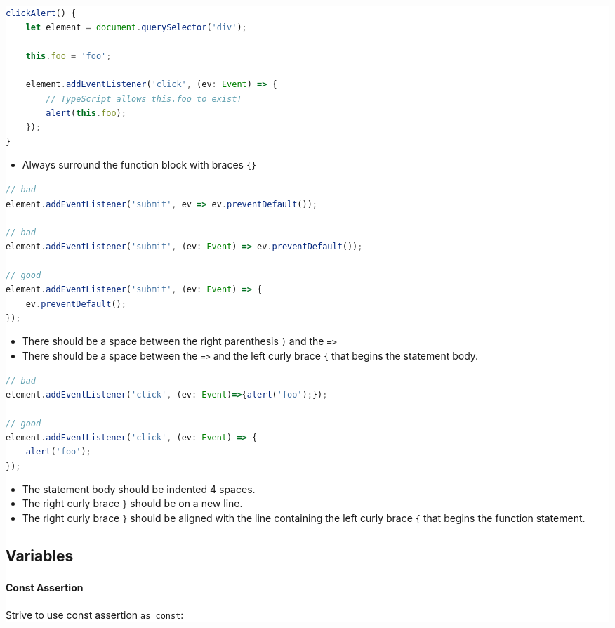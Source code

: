 ```typescript
clickAlert() {
    let element = document.querySelector('div');

    this.foo = 'foo';

    element.addEventListener('click', (ev: Event) => {
        // TypeScript allows this.foo to exist!
        alert(this.foo);
    });
}
```

* Always surround the function block with braces `{}`

```typescript
// bad
element.addEventListener('submit', ev => ev.preventDefault());

// bad
element.addEventListener('submit', (ev: Event) => ev.preventDefault());

// good
element.addEventListener('submit', (ev: Event) => {
    ev.preventDefault();
});
```

* There should be a space between the right parenthesis `)` and the `=>`
* There should be a space between the `=>` and the left curly brace `{` that begins the statement body.

```typescript
// bad
element.addEventListener('click', (ev: Event)=>{alert('foo');});

// good
element.addEventListener('click', (ev: Event) => {
    alert('foo');
});
```

* The statement body should be indented 4 spaces.
* The right curly brace `}` should be on a new line.
* The right curly brace `}` should be aligned with the line containing the left curly brace `{` that begins the function statement.

## Variables

#### Const Assertion[​](https://mkosir.github.io/typescript-style-guide/#const-assertion) <a href="#const-assertion" id="const-assertion"></a>

Strive to use const assertion `as const`:
